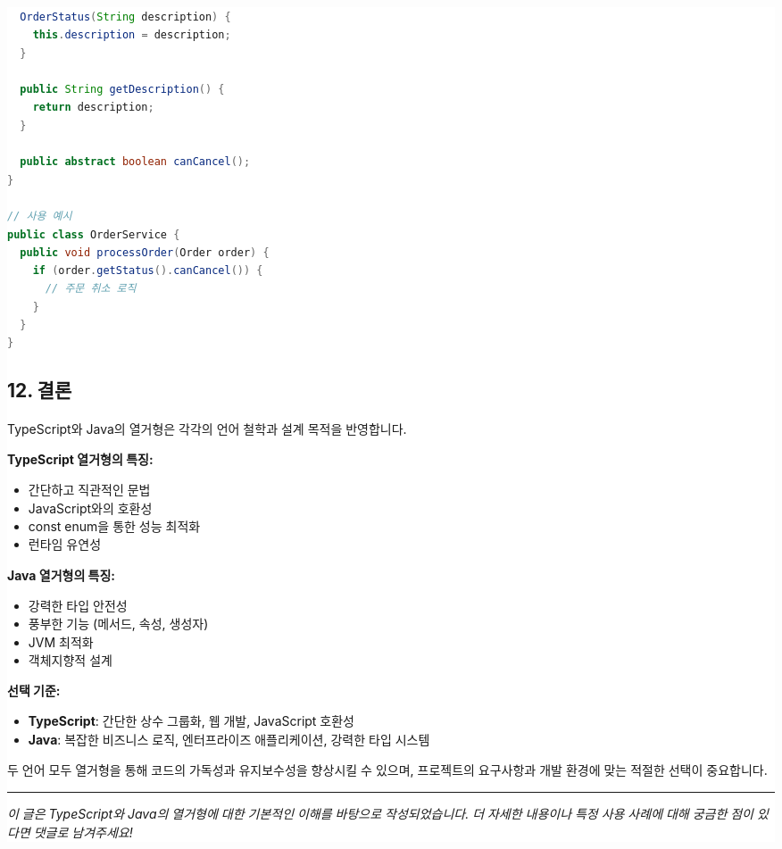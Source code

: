 ```java
  OrderStatus(String description) {
    this.description = description;
  }
  
  public String getDescription() {
    return description;
  }
  
  public abstract boolean canCancel();
}

// 사용 예시
public class OrderService {
  public void processOrder(Order order) {
    if (order.getStatus().canCancel()) {
      // 주문 취소 로직
    }
  }
}
```

## 12. 결론

TypeScript와 Java의 열거형은 각각의 언어 철학과 설계 목적을 반영합니다.

**TypeScript 열거형의 특징:**
- 간단하고 직관적인 문법
- JavaScript와의 호환성
- const enum을 통한 성능 최적화
- 런타임 유연성

**Java 열거형의 특징:**
- 강력한 타입 안전성
- 풍부한 기능 (메서드, 속성, 생성자)
- JVM 최적화
- 객체지향적 설계

**선택 기준:**
- **TypeScript**: 간단한 상수 그룹화, 웹 개발, JavaScript 호환성
- **Java**: 복잡한 비즈니스 로직, 엔터프라이즈 애플리케이션, 강력한 타입 시스템

두 언어 모두 열거형을 통해 코드의 가독성과 유지보수성을 향상시킬 수 있으며, 프로젝트의 요구사항과 개발 환경에 맞는 적절한 선택이 중요합니다.

---

*이 글은 TypeScript와 Java의 열거형에 대한 기본적인 이해를 바탕으로 작성되었습니다. 더 자세한 내용이나 특정 사용 사례에 대해 궁금한 점이 있다면 댓글로 남겨주세요!*
